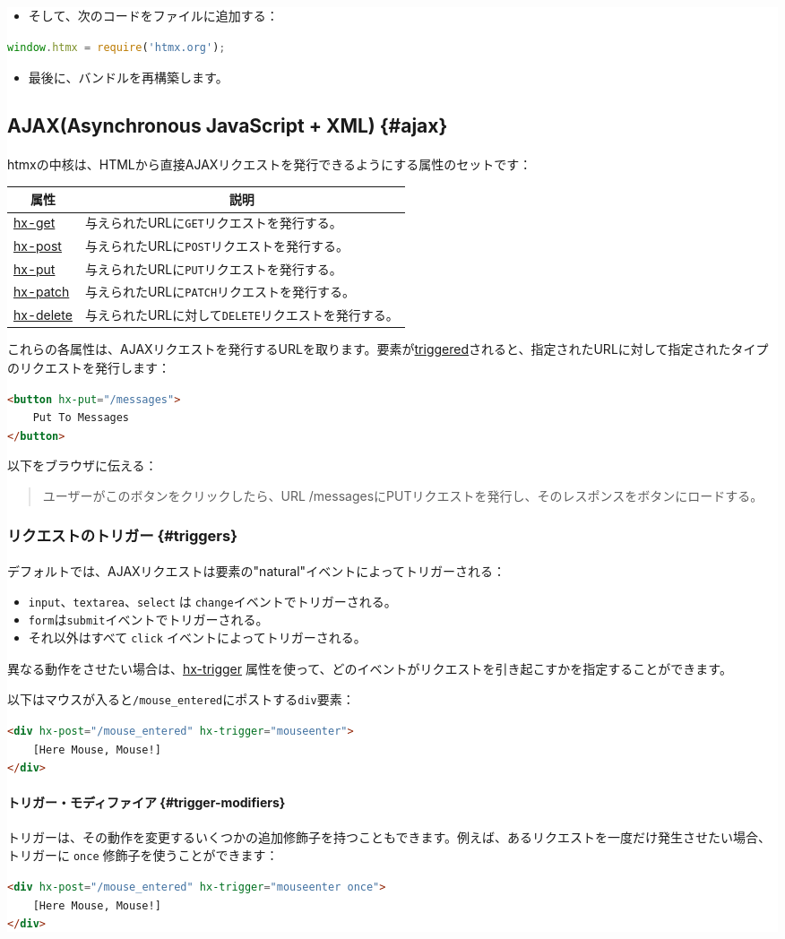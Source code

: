 * そして、次のコードをファイルに追加する：

```js
window.htmx = require('htmx.org');
```

* 最後に、バンドルを再構築します。

## AJAX(Asynchronous JavaScript + XML) {#ajax}

htmxの中核は、HTMLから直接AJAXリクエストを発行できるようにする属性のセットです：

| 属性                                    | 説明                                          |
|----------------------------------------|----------------------------------------------|
| [hx-get](@/attributes/hx-get.md)       | 与えられたURLに`GET`リクエストを発行する。         |
| [hx-post](@/attributes/hx-post.md)     | 与えられたURLに`POST`リクエストを発行する。        |
| [hx-put](@/attributes/hx-put.md)       | 与えられたURLに`PUT`リクエストを発行する。         |
| [hx-patch](@/attributes/hx-patch.md)   | 与えられたURLに`PATCH`リクエストを発行する。       |
| [hx-delete](@/attributes/hx-delete.md) | 与えられたURLに対して`DELETE`リクエストを発行する。 |

これらの各属性は、AJAXリクエストを発行するURLを取ります。要素が[triggered](#triggers)されると、指定されたURLに対して指定されたタイプのリクエストを発行します：

```html
<button hx-put="/messages">
    Put To Messages
</button>
```

以下をブラウザに伝える：

> ユーザーがこのボタンをクリックしたら、URL /messagesにPUTリクエストを発行し、そのレスポンスをボタンにロードする。

### リクエストのトリガー {#triggers}

デフォルトでは、AJAXリクエストは要素の"natural"イベントによってトリガーされる：

* `input`、`textarea`、`select` は `change`イベントでトリガーされる。
* `form`は`submit`イベントでトリガーされる。
* それ以外はすべて `click` イベントによってトリガーされる。

異なる動作をさせたい場合は、[hx-trigger](@/attributes/hx-trigger.md) 属性を使って、どのイベントがリクエストを引き起こすかを指定することができます。

以下はマウスが入ると`/mouse_entered`にポストする`div`要素：

```html
<div hx-post="/mouse_entered" hx-trigger="mouseenter">
    [Here Mouse, Mouse!]
</div>
```

#### トリガー・モディファイア {#trigger-modifiers}

トリガーは、その動作を変更するいくつかの追加修飾子を持つこともできます。例えば、あるリクエストを一度だけ発生させたい場合、トリガーに `once` 修飾子を使うことができます：

```html
<div hx-post="/mouse_entered" hx-trigger="mouseenter once">
    [Here Mouse, Mouse!]
</div>
```
